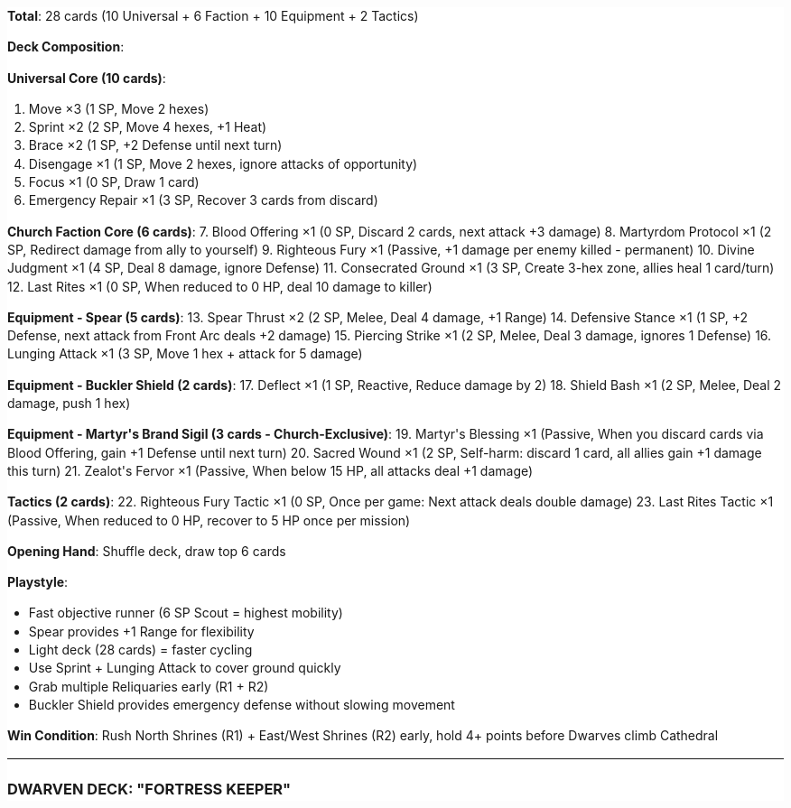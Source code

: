 **Total**: 28 cards (10 Universal + 6 Faction + 10 Equipment + 2 Tactics)

**Deck Composition**:

**Universal Core (10 cards)**:
1. Move ×3 (1 SP, Move 2 hexes)
2. Sprint ×2 (2 SP, Move 4 hexes, +1 Heat)
3. Brace ×2 (1 SP, +2 Defense until next turn)
4. Disengage ×1 (1 SP, Move 2 hexes, ignore attacks of opportunity)
5. Focus ×1 (0 SP, Draw 1 card)
6. Emergency Repair ×1 (3 SP, Recover 3 cards from discard)

**Church Faction Core (6 cards)**:
7. Blood Offering ×1 (0 SP, Discard 2 cards, next attack +3 damage)
8. Martyrdom Protocol ×1 (2 SP, Redirect damage from ally to yourself)
9. Righteous Fury ×1 (Passive, +1 damage per enemy killed - permanent)
10. Divine Judgment ×1 (4 SP, Deal 8 damage, ignore Defense)
11. Consecrated Ground ×1 (3 SP, Create 3-hex zone, allies heal 1 card/turn)
12. Last Rites ×1 (0 SP, When reduced to 0 HP, deal 10 damage to killer)

**Equipment - Spear (5 cards)**:
13. Spear Thrust ×2 (2 SP, Melee, Deal 4 damage, +1 Range)
14. Defensive Stance ×1 (1 SP, +2 Defense, next attack from Front Arc deals +2 damage)
15. Piercing Strike ×1 (2 SP, Melee, Deal 3 damage, ignores 1 Defense)
16. Lunging Attack ×1 (3 SP, Move 1 hex + attack for 5 damage)

**Equipment - Buckler Shield (2 cards)**:
17. Deflect ×1 (1 SP, Reactive, Reduce damage by 2)
18. Shield Bash ×1 (2 SP, Melee, Deal 2 damage, push 1 hex)

**Equipment - Martyr's Brand Sigil (3 cards - Church-Exclusive)**:
19. Martyr's Blessing ×1 (Passive, When you discard cards via Blood Offering, gain +1 Defense until next turn)
20. Sacred Wound ×1 (2 SP, Self-harm: discard 1 card, all allies gain +1 damage this turn)
21. Zealot's Fervor ×1 (Passive, When below 15 HP, all attacks deal +1 damage)

**Tactics (2 cards)**:
22. Righteous Fury Tactic ×1 (0 SP, Once per game: Next attack deals double damage)
23. Last Rites Tactic ×1 (Passive, When reduced to 0 HP, recover to 5 HP once per mission)

**Opening Hand**: Shuffle deck, draw top 6 cards

**Playstyle**:
- Fast objective runner (6 SP Scout = highest mobility)
- Spear provides +1 Range for flexibility
- Light deck (28 cards) = faster cycling
- Use Sprint + Lunging Attack to cover ground quickly
- Grab multiple Reliquaries early (R1 + R2)
- Buckler Shield provides emergency defense without slowing movement

**Win Condition**: Rush North Shrines (R1) + East/West Shrines (R2) early, hold 4+ points before Dwarves climb Cathedral

---

### DWARVEN DECK: "FORTRESS KEEPER"
